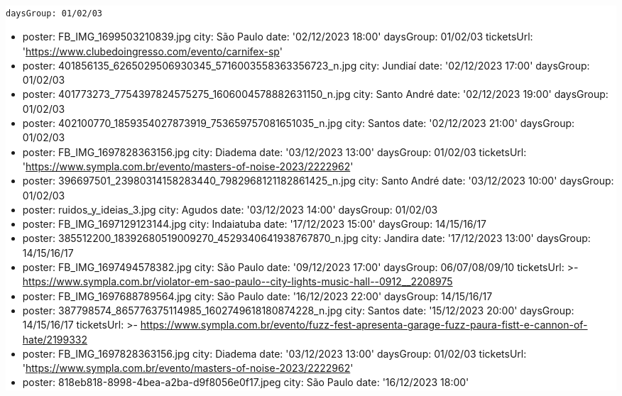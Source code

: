     daysGroup: 01/02/03
  - poster: FB_IMG_1699503210839.jpg
    city: São Paulo
    date: '02/12/2023 18:00'
    daysGroup: 01/02/03
    ticketsUrl: 'https://www.clubedoingresso.com/evento/carnifex-sp'
  - poster: 401856135_6265029506930345_5716003558363356723_n.jpg
    city: Jundiaí
    date: '02/12/2023 17:00'
    daysGroup: 01/02/03
  - poster: 401773273_7754397824575275_1606004578882631150_n.jpg
    city: Santo André
    date: '02/12/2023 19:00'
    daysGroup: 01/02/03
  - poster: 402100770_1859354027873919_753659757081651035_n.jpg
    city: Santos
    date: '02/12/2023 21:00'
    daysGroup: 01/02/03
  - poster: FB_IMG_1697828363156.jpg
    city: Diadema
    date: '03/12/2023 13:00'
    daysGroup: 01/02/03
    ticketsUrl: 'https://www.sympla.com.br/evento/masters-of-noise-2023/2222962'
  - poster: 396697501_23980314158283440_7982968121182861425_n.jpg
    city: Santo André
    date: '03/12/2023 10:00'
    daysGroup: 01/02/03
  - poster: ruidos_y_ideias_3.jpg
    city: Agudos
    date: '03/12/2023 14:00'
    daysGroup: 01/02/03
  - poster: FB_IMG_1697129123144.jpg
    city: Indaiatuba
    date: '17/12/2023 15:00'
    daysGroup: 14/15/16/17
  - poster: 385512200_18392680519009270_4529340641938767870_n.jpg
    city: Jandira
    date: '17/12/2023 13:00'
    daysGroup: 14/15/16/17
  - poster: FB_IMG_1697494578382.jpg
    city: São Paulo
    date: '09/12/2023 17:00'
    daysGroup: 06/07/08/09/10
    ticketsUrl: >-
      https://www.sympla.com.br/violator-em-sao-paulo--city-lights-music-hall--0912__2208975
  - poster: FB_IMG_1697688789564.jpg
    city: São Paulo
    date: '16/12/2023 22:00'
    daysGroup: 14/15/16/17
  - poster: 387798574_865776375114985_1602749618180874228_n.jpg
    city: Santos
    date: '15/12/2023 20:00'
    daysGroup: 14/15/16/17
    ticketsUrl: >-
      https://www.sympla.com.br/evento/fuzz-fest-apresenta-garage-fuzz-paura-fistt-e-cannon-of-hate/2199332
  - poster: FB_IMG_1697828363156.jpg
    city: Diadema
    date: '03/12/2023 13:00'
    daysGroup: 01/02/03
    ticketsUrl: 'https://www.sympla.com.br/evento/masters-of-noise-2023/2222962'
  - poster: 818eb818-8998-4bea-a2ba-d9f8056e0f17.jpeg
    city: São Paulo
    date: '16/12/2023 18:00'